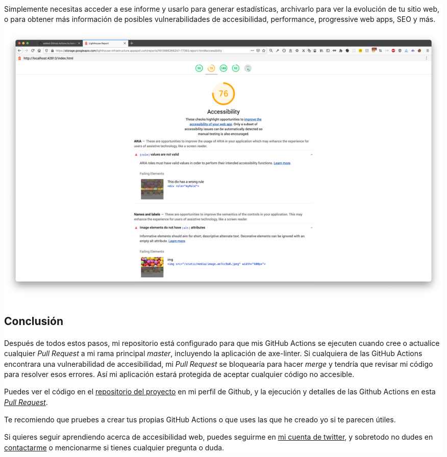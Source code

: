 Simplemente necesitas acceder a ese informe y usarlo para generar estadísticas, archivarlo para ver la evolución de tu sitio web, o para obtener más información de posibles vulnerabilidades de accesibilidad, performance, progressive web apps, SEO y más.

![Una captura de pantalla de un informe generado por la GitHub Action Lighthouse"](./GitHubAction5.2.png)

## Conclusión

Después de todos estos pasos, mi repositorio está configurado para que mis GitHub Actions se ejecuten cuando cree o actualice cualquier _Pull Request_ a mi rama principal _master_, incluyendo la aplicación de axe-linter.
Si cualquiera de las GitHub Actions encontrara una vulnerabilidad de accesibilidad, mi _Pull Request_ se bloquearía para hacer _merge_ y tendría que revisar mi código para resolver esos errores.
Así mi aplicación estará protegida de aceptar cualquier código no accesible.

Puedes ver el código en el [repositorio del proyecto](https://github.com/bolonio/a11y-github-actions) en mi perfil de Github, y la ejecución y detalles de las Github Actions en esta [_Pull Request_](https://github.com/bolonio/a11y-github-actions/pull/1).

Te recomiendo que pruebes a crear tus propias GitHub Actions o que uses las que he creado yo si te parecen útiles.

Si quieres seguir aprendiendo acerca de accesibilidad web, puedes seguirme en [mi cuenta de twitter](https://twitter.com/bolonio), y sobretodo no dudes en [contactarme](/es/about) o mencionarme si tienes cualquier pregunta o duda.
